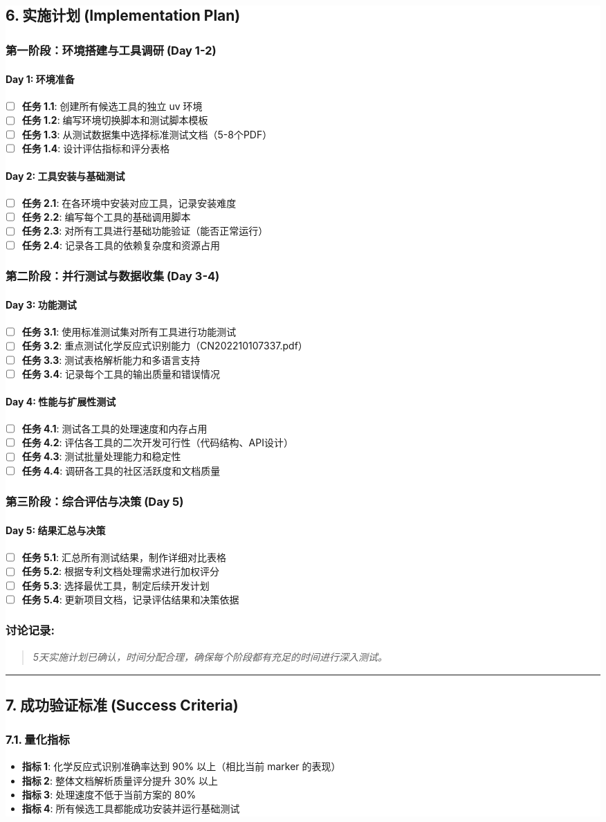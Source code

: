 ## 6. 实施计划 (Implementation Plan)

### 第一阶段：环境搭建与工具调研 (Day 1-2)

#### Day 1: 环境准备
- [ ] **任务 1.1**: 创建所有候选工具的独立 uv 环境
- [ ] **任务 1.2**: 编写环境切换脚本和测试脚本模板
- [ ] **任务 1.3**: 从测试数据集中选择标准测试文档（5-8个PDF）
- [ ] **任务 1.4**: 设计评估指标和评分表格

#### Day 2: 工具安装与基础测试
- [ ] **任务 2.1**: 在各环境中安装对应工具，记录安装难度
- [ ] **任务 2.2**: 编写每个工具的基础调用脚本
- [ ] **任务 2.3**: 对所有工具进行基础功能验证（能否正常运行）
- [ ] **任务 2.4**: 记录各工具的依赖复杂度和资源占用

### 第二阶段：并行测试与数据收集 (Day 3-4)

#### Day 3: 功能测试
- [ ] **任务 3.1**: 使用标准测试集对所有工具进行功能测试
- [ ] **任务 3.2**: 重点测试化学反应式识别能力（CN202210107337.pdf）
- [ ] **任务 3.3**: 测试表格解析能力和多语言支持
- [ ] **任务 3.4**: 记录每个工具的输出质量和错误情况

#### Day 4: 性能与扩展性测试
- [ ] **任务 4.1**: 测试各工具的处理速度和内存占用
- [ ] **任务 4.2**: 评估各工具的二次开发可行性（代码结构、API设计）
- [ ] **任务 4.3**: 测试批量处理能力和稳定性
- [ ] **任务 4.4**: 调研各工具的社区活跃度和文档质量

### 第三阶段：综合评估与决策 (Day 5)

#### Day 5: 结果汇总与决策
- [ ] **任务 5.1**: 汇总所有测试结果，制作详细对比表格
- [ ] **任务 5.2**: 根据专利文档处理需求进行加权评分
- [ ] **任务 5.3**: 选择最优工具，制定后续开发计划
- [ ] **任务 5.4**: 更新项目文档，记录评估结果和决策依据

### 讨论记录:
> *5天实施计划已确认，时间分配合理，确保每个阶段都有充足的时间进行深入测试。*

---

## 7. 成功验证标准 (Success Criteria)

### 7.1. 量化指标
- **指标 1**: 化学反应式识别准确率达到 90% 以上（相比当前 marker 的表现）
- **指标 2**: 整体文档解析质量评分提升 30% 以上
- **指标 3**: 处理速度不低于当前方案的 80%
- **指标 4**: 所有候选工具都能成功安装并运行基础测试
